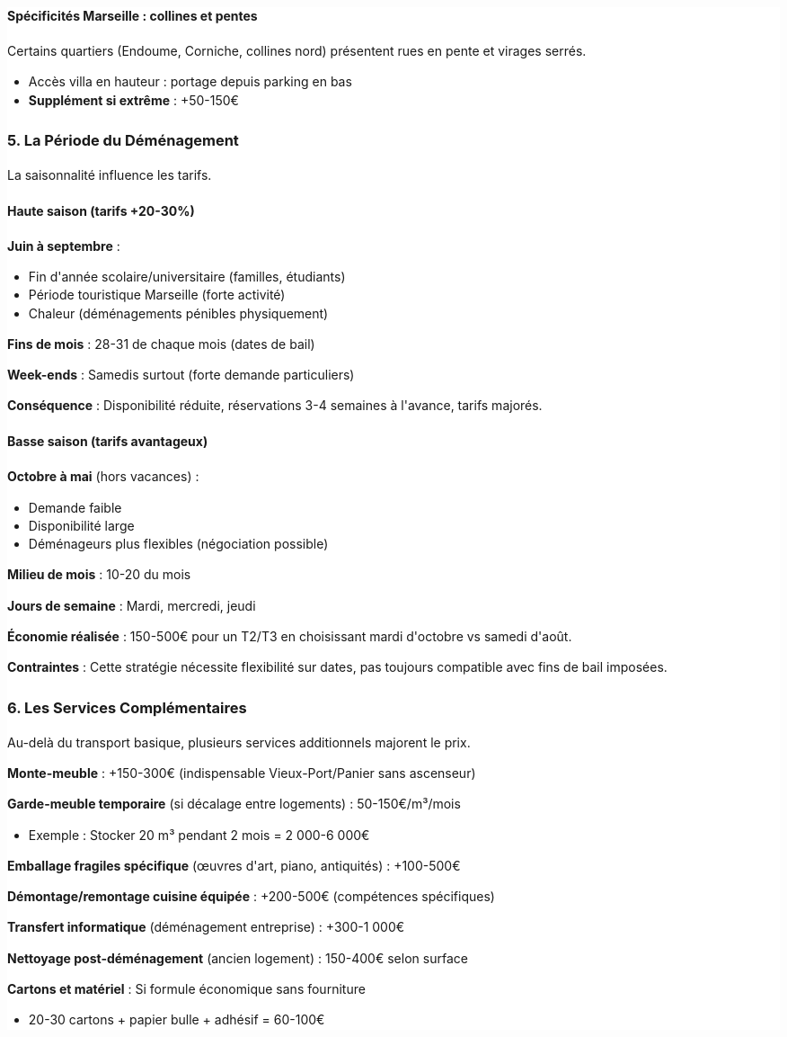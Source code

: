 #### Spécificités Marseille : collines et pentes

Certains quartiers (Endoume, Corniche, collines nord) présentent rues en pente et virages serrés.
- Accès villa en hauteur : portage depuis parking en bas
- **Supplément si extrême** : +50-150€

### 5. La Période du Déménagement

La saisonnalité influence les tarifs.

#### Haute saison (tarifs +20-30%)

**Juin à septembre** :
- Fin d'année scolaire/universitaire (familles, étudiants)
- Période touristique Marseille (forte activité)
- Chaleur (déménagements pénibles physiquement)

**Fins de mois** : 28-31 de chaque mois (dates de bail)

**Week-ends** : Samedis surtout (forte demande particuliers)

**Conséquence** : Disponibilité réduite, réservations 3-4 semaines à l'avance, tarifs majorés.

#### Basse saison (tarifs avantageux)

**Octobre à mai** (hors vacances) :
- Demande faible
- Disponibilité large
- Déménageurs plus flexibles (négociation possible)

**Milieu de mois** : 10-20 du mois

**Jours de semaine** : Mardi, mercredi, jeudi

**Économie réalisée** : 150-500€ pour un T2/T3 en choisissant mardi d'octobre vs samedi d'août.

**Contraintes** : Cette stratégie nécessite flexibilité sur dates, pas toujours compatible avec fins de bail imposées.

### 6. Les Services Complémentaires

Au-delà du transport basique, plusieurs services additionnels majorent le prix.

**Monte-meuble** : +150-300€ (indispensable Vieux-Port/Panier sans ascenseur)

**Garde-meuble temporaire** (si décalage entre logements) : 50-150€/m³/mois
- Exemple : Stocker 20 m³ pendant 2 mois = 2 000-6 000€

**Emballage fragiles spécifique** (œuvres d'art, piano, antiquités) : +100-500€

**Démontage/remontage cuisine équipée** : +200-500€ (compétences spécifiques)

**Transfert informatique** (déménagement entreprise) : +300-1 000€

**Nettoyage post-déménagement** (ancien logement) : 150-400€ selon surface

**Cartons et matériel** : Si formule économique sans fourniture
- 20-30 cartons + papier bulle + adhésif = 60-100€
